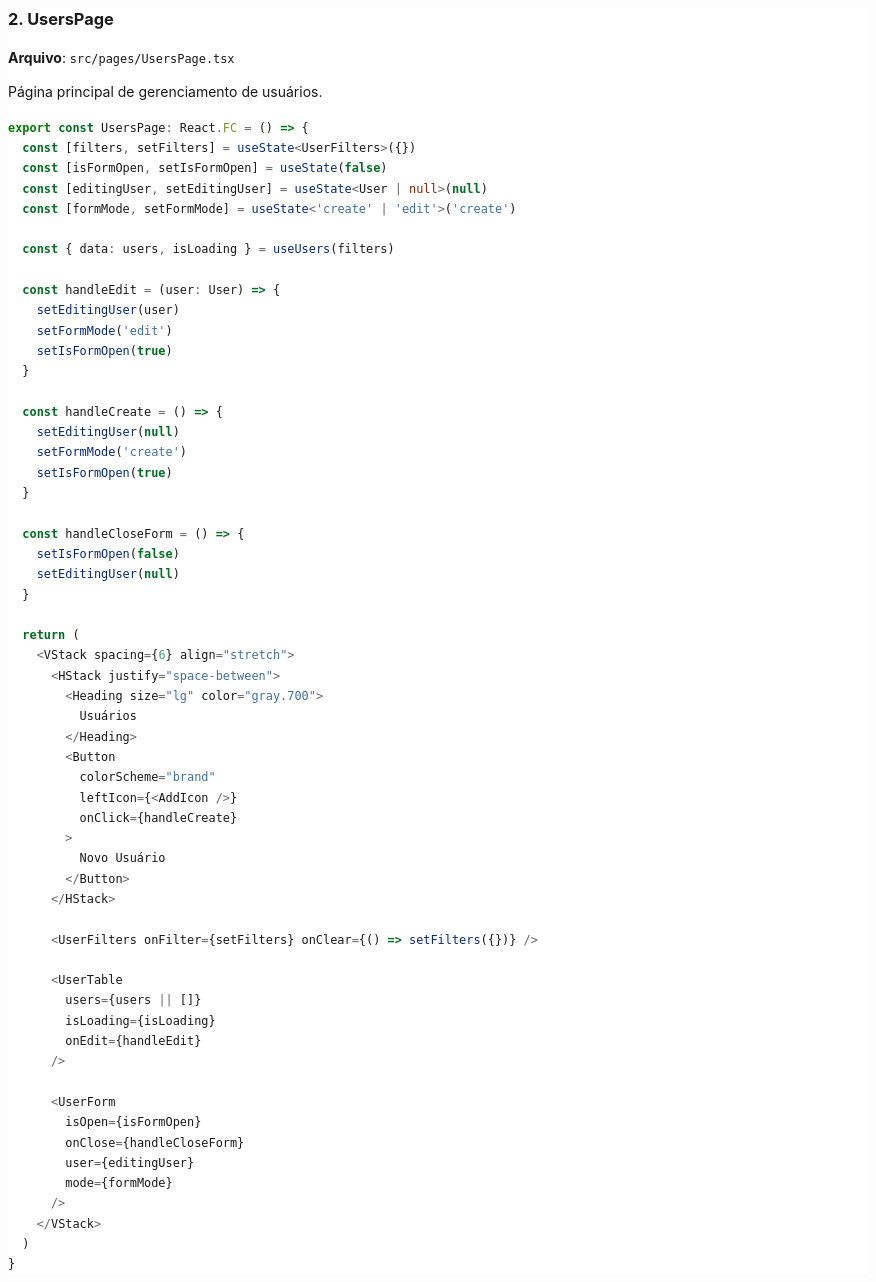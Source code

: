 ### 2. UsersPage

**Arquivo**: `src/pages/UsersPage.tsx`

Página principal de gerenciamento de usuários.

```typescript
export const UsersPage: React.FC = () => {
  const [filters, setFilters] = useState<UserFilters>({})
  const [isFormOpen, setIsFormOpen] = useState(false)
  const [editingUser, setEditingUser] = useState<User | null>(null)
  const [formMode, setFormMode] = useState<'create' | 'edit'>('create')

  const { data: users, isLoading } = useUsers(filters)

  const handleEdit = (user: User) => {
    setEditingUser(user)
    setFormMode('edit')
    setIsFormOpen(true)
  }

  const handleCreate = () => {
    setEditingUser(null)
    setFormMode('create')
    setIsFormOpen(true)
  }

  const handleCloseForm = () => {
    setIsFormOpen(false)
    setEditingUser(null)
  }

  return (
    <VStack spacing={6} align="stretch">
      <HStack justify="space-between">
        <Heading size="lg" color="gray.700">
          Usuários
        </Heading>
        <Button
          colorScheme="brand"
          leftIcon={<AddIcon />}
          onClick={handleCreate}
        >
          Novo Usuário
        </Button>
      </HStack>

      <UserFilters onFilter={setFilters} onClear={() => setFilters({})} />

      <UserTable
        users={users || []}
        isLoading={isLoading}
        onEdit={handleEdit}
      />

      <UserForm
        isOpen={isFormOpen}
        onClose={handleCloseForm}
        user={editingUser}
        mode={formMode}
      />
    </VStack>
  )
}
```